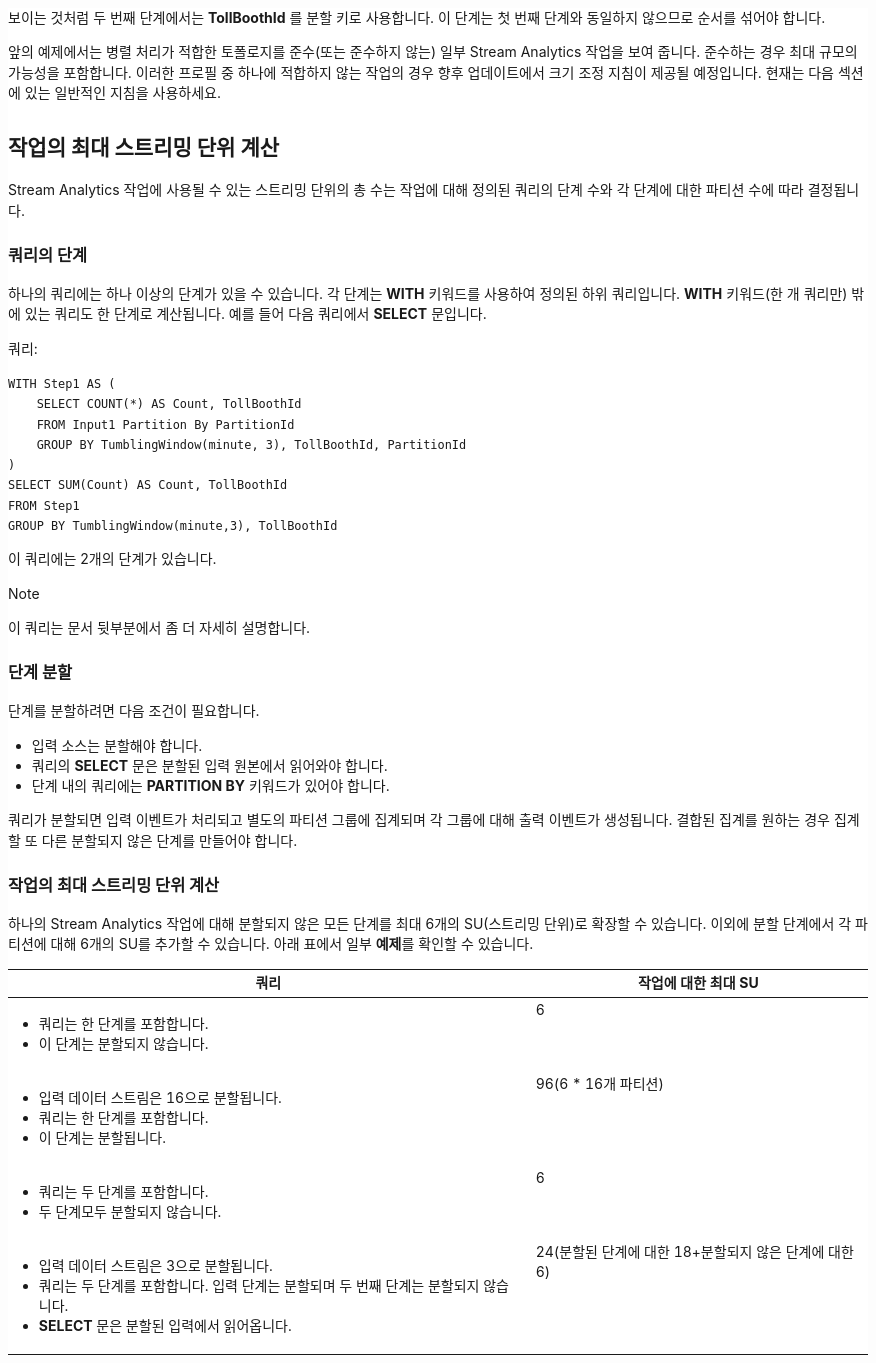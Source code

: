 보이는 것처럼 두 번째 단계에서는 **TollBoothId** 를 분할 키로 사용합니다. 이 단계는 첫 번째 단계와 동일하지 않으므로 순서를 섞어야 합니다. 

앞의 예제에서는 병렬 처리가 적합한 토폴로지를 준수(또는 준수하지 않는) 일부 Stream Analytics 작업을 보여 줍니다. 준수하는 경우 최대 규모의 가능성을 포함합니다. 이러한 프로필 중 하나에 적합하지 않는 작업의 경우 향후 업데이트에서 크기 조정 지침이 제공될 예정입니다. 현재는 다음 섹션에 있는 일반적인 지침을 사용하세요.

## <a name="calculate-the-maximum-streaming-units-of-a-job"></a>작업의 최대 스트리밍 단위 계산
Stream Analytics 작업에 사용될 수 있는 스트리밍 단위의 총 수는 작업에 대해 정의된 쿼리의 단계 수와 각 단계에 대한 파티션 수에 따라 결정됩니다.

### <a name="steps-in-a-query"></a>쿼리의 단계
하나의 쿼리에는 하나 이상의 단계가 있을 수 있습니다. 각 단계는 **WITH** 키워드를 사용하여 정의된 하위 쿼리입니다. **WITH** 키워드(한 개 쿼리만) 밖에 있는 쿼리도 한 단계로 계산됩니다. 예를 들어 다음 쿼리에서 **SELECT** 문입니다.

쿼리:

    WITH Step1 AS (
        SELECT COUNT(*) AS Count, TollBoothId
        FROM Input1 Partition By PartitionId
        GROUP BY TumblingWindow(minute, 3), TollBoothId, PartitionId
    )
    SELECT SUM(Count) AS Count, TollBoothId
    FROM Step1
    GROUP BY TumblingWindow(minute,3), TollBoothId

이 쿼리에는 2개의 단계가 있습니다.

> [!NOTE]
> 이 쿼리는 문서 뒷부분에서 좀 더 자세히 설명합니다.
>  

### <a name="partition-a-step"></a>단계 분할
단계를 분할하려면 다음 조건이 필요합니다.

* 입력 소스는 분할해야 합니다. 
* 쿼리의 **SELECT** 문은 분할된 입력 원본에서 읽어와야 합니다.
* 단계 내의 쿼리에는 **PARTITION BY** 키워드가 있어야 합니다.

쿼리가 분할되면 입력 이벤트가 처리되고 별도의 파티션 그룹에 집계되며 각 그룹에 대해 출력 이벤트가 생성됩니다. 결합된 집계를 원하는 경우 집계할 또 다른 분할되지 않은 단계를 만들어야 합니다.

### <a name="calculate-the-max-streaming-units-for-a-job"></a>작업의 최대 스트리밍 단위 계산
하나의 Stream Analytics 작업에 대해 분할되지 않은 모든 단계를 최대 6개의 SU(스트리밍 단위)로 확장할 수 있습니다. 이외에 분할 단계에서 각 파티션에 대해 6개의 SU를 추가할 수 있습니다.
아래 표에서 일부 **예제**를 확인할 수 있습니다.

| 쿼리                                               | 작업에 대한 최대 SU |
| --------------------------------------------------- | ------------------- |
| <ul><li>쿼리는 한 단계를 포함합니다.</li><li>이 단계는 분할되지 않습니다.</li></ul> | 6 |
| <ul><li>입력 데이터 스트림은 16으로 분할됩니다.</li><li>쿼리는 한 단계를 포함합니다.</li><li>이 단계는 분할됩니다.</li></ul> | 96(6 * 16개 파티션) |
| <ul><li>쿼리는 두 단계를 포함합니다.</li><li>두 단계모두 분할되지 않습니다.</li></ul> | 6 |
| <ul><li>입력 데이터 스트림은 3으로 분할됩니다.</li><li>쿼리는 두 단계를 포함합니다. 입력 단계는 분할되며 두 번째 단계는 분할되지 않습니다.</li><li><strong>SELECT</strong> 문은 분할된 입력에서 읽어옵니다.</li></ul> | 24(분할된 단계에 대한 18+분할되지 않은 단계에 대한 6) |


[img.stream.analytics.monitor.job]: ./media/stream-analytics-scale-jobs/StreamAnalytics.job.monitor-NewPortal.png
[img.stream.analytics.configure.scale]: ./media/stream-analytics-scale-jobs/StreamAnalytics.configure.scale.png
[img.stream.analytics.perfgraph]: ./media/stream-analytics-scale-jobs/perf.png
[img.stream.analytics.streaming.units.scale]: ./media/stream-analytics-scale-jobs/StreamAnalyticsStreamingUnitsExample.jpg
[img.stream.analytics.preview.portal.settings.scale]: ./media/stream-analytics-scale-jobs/StreamAnalyticsPreviewPortalJobSettings-NewPortal.png   
[microsoft.support]: http://support.microsoft.com
[azure.event.hubs.developer.guide]: http://msdn.microsoft.com/library/azure/dn789972.aspx
[stream.analytics.introduction]: stream-analytics-introduction.md
[stream.analytics.get.started]: stream-analytics-real-time-fraud-detection.md
[stream.analytics.query.language.reference]: http://go.microsoft.com/fwlink/?LinkID=513299
[stream.analytics.rest.api.reference]: http://go.microsoft.com/fwlink/?LinkId=517301